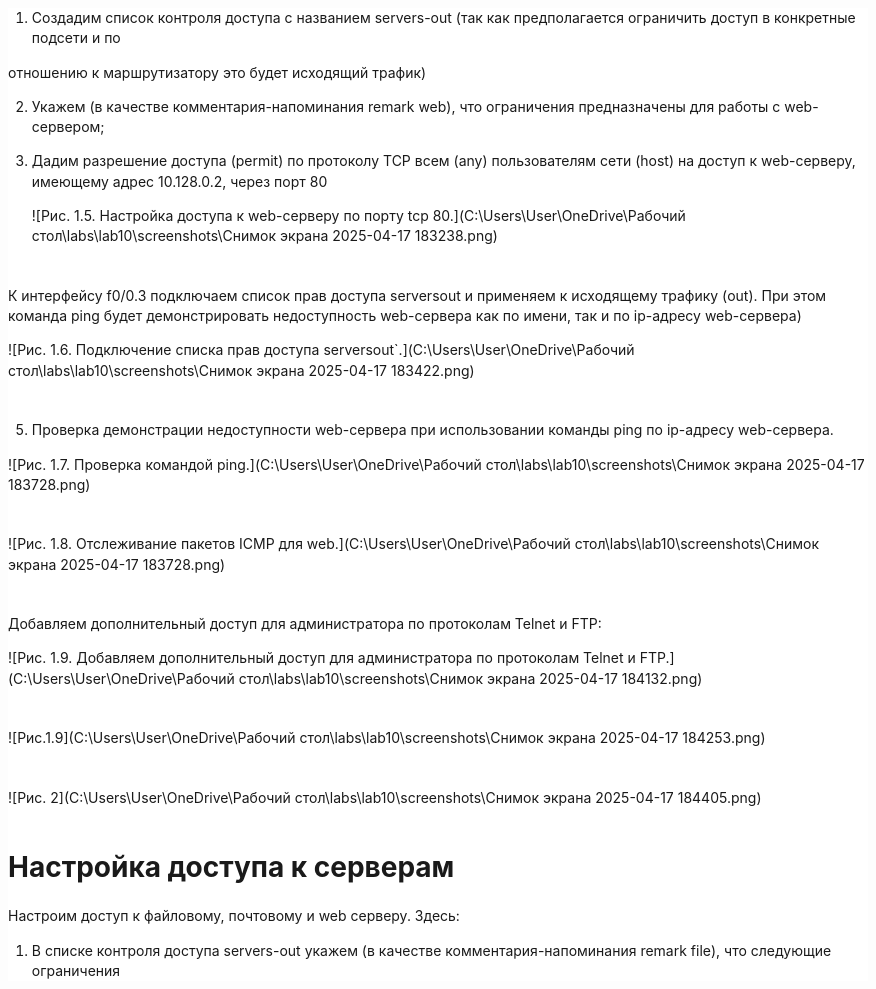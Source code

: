 1. Создадим список контроля доступа с названием servers-out (так как предполагается ограничить доступ в конкретные подсети и по

отношению к маршрутизатору это будет исходящий трафик)

2. Укажем (в качестве комментария-напоминания remark web), что ограничения предназначены для работы с web-сервером;

3. Дадим разрешение доступа (permit) по протоколу TCP всем (any) пользователям сети (host) на доступ к web-серверу, имеющему адрес
10.128.0.2, через порт 80

   
   ![Рис. 1.5. Настройка доступа к web-серверу по порту tcp 80.](C:\Users\User\OneDrive\Рабочий стол\labs\lab10\screenshots\Снимок экрана 2025-04-17 183238.png)

# 
К интерфейсу f0/0.3 подключаем список прав доступа serversout и применяем к исходящему трафику (out). При этом команда ping будет демонстрировать недоступность web-сервера как по имени, так и по ip-адресу web-сервера)


   ![Рис. 1.6. Подключение списка прав доступа serversout`.](C:\Users\User\OneDrive\Рабочий стол\labs\lab10\screenshots\Снимок экрана 2025-04-17 183422.png)


#

   5. Проверка демонстрации недоступности web-сервера при использовании команды ping по ip-адресу web-сервера.


   ![Рис. 1.7. Проверка командой ping.](C:\Users\User\OneDrive\Рабочий стол\labs\lab10\screenshots\Снимок экрана 2025-04-17 183728.png)  

#

   ![Рис. 1.8. Отслеживание пакетов ICMP для web.](C:\Users\User\OneDrive\Рабочий стол\labs\lab10\screenshots\Снимок экрана 2025-04-17 183728.png)  

#
Добавляем дополнительный доступ для администратора по протоколам Telnet и FTP:

   ![Рис. 1.9. Добавляем дополнительный доступ для администратора по протоколам Telnet и FTP.](C:\Users\User\OneDrive\Рабочий стол\labs\lab10\screenshots\Снимок экрана 2025-04-17 184132.png)

#


   ![Рис.1.9](C:\Users\User\OneDrive\Рабочий стол\labs\lab10\screenshots\Снимок экрана 2025-04-17 184253.png)
#

![Рис. 2](C:\Users\User\OneDrive\Рабочий стол\labs\lab10\screenshots\Снимок экрана 2025-04-17 184405.png)


# Настройка доступа к серверам

Настроим доступ к файловому, почтовому и web серверу. Здесь:

1. В списке контроля доступа servers-out укажем (в качестве комментария-напоминания remark file), что следующие ограничения
